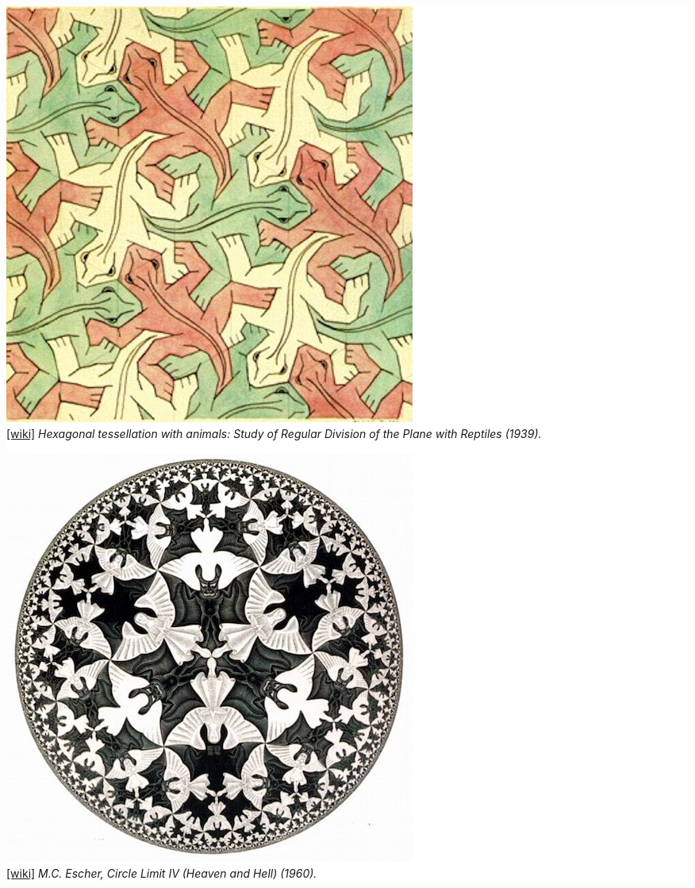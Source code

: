 ![escher_01](img/05/escher_01.png)  
[[wiki]](https://upload.wikimedia.org/wikipedia/en/3/33/Study_of_Regular_Division_of_the_Plane_with_Reptiles.jpg) *Hexagonal tessellation with animals: Study of Regular Division of the Plane with Reptiles (1939).*

![escher_02](img/05/escher_02.png)  
[[wiki]](https://mathstat.slu.edu/escher/index.php/File:Circle-limit-IV.jpg) *M.C. Escher, Circle Limit IV (Heaven and Hell) (1960).*
